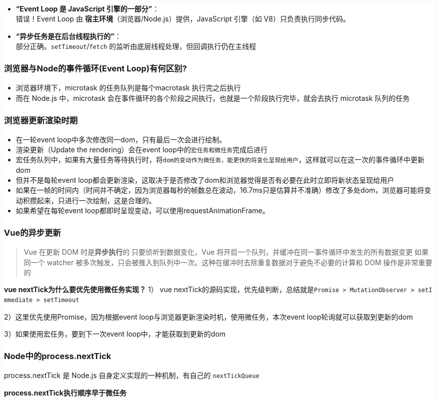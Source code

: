 - **“Event Loop 是 JavaScript 引擎的一部分”**：  
    错误！Event Loop 由 **宿主环境**（浏览器/Node.js）提供，JavaScript 引擎（如 V8）只负责执行同步代码。
    
- **“异步任务是在后台线程执行的”**：  
    部分正确。`setTimeout`/`fetch` 的监听由底层线程处理，但回调执行仍在主线程


### 浏览器与Node的事件循环(Event Loop)有何区别?

* 浏览器环境下，microtask 的任务队列是每个macrotask 执行完之后执行
* 而在 Node.js 中，microtask 会在事件循环的各个阶段之间执行，也就是一个阶段执行完毕，就会去执行 microtask 队列的任务


### 浏览器更新渲染时期

- 在一轮event loop中多次修改同一dom，只有最后一次会进行绘制。
- 渲染更新（Update the rendering）会在event loop中的`宏任务和微任务`完成后进行
- 宏任务队列中，如果有大量任务等待执行时，将`dom的变动作为微任务，能更快的将变化呈现给用户`，这样就可以在这一次的事件循环中更新dom
- 但并不是每轮event loop都会更新渲染，这取决于是否修改了dom和浏览器觉得是否有必要在此时立即将新状态呈现给用户
- 如果在一帧的时间内（时间并不确定，因为浏览器每秒的帧数总在波动，16.7ms只是估算并不准确）修改了多处dom，浏览器可能将变动积攒起来，只进行一次绘制，这是合理的。
- 如果希望在每轮event loop都即时呈现变动，可以使用requestAnimationFrame。

### Vue的异步更新

> Vue 在更新 DOM 时是**异步执行**的
> 只要侦听到数据变化，Vue 将开启一个队列，并缓冲在同一事件循环中发生的所有数据变更
> 如果同一个 watcher 被多次触发，只会被推入到队列中一次。这种在缓冲时去除重复数据对于避免不必要的计算和 DOM 操作是非常重要的

**vue nextTick为什么要优先使用微任务实现？**
1） vue nextTick的源码实现，优先级判断，总结就是`Promise > MutationObserver > setImmediate > setTimeout`

2）这里优先使用Promise，因为根据event loop与浏览器更新渲染时机，使用微任务，本次event loop轮询就可以获取到更新的dom

3）如果使用宏任务，要到下一次event loop中，才能获取到更新的dom

### Node中的process.nextTick

process.nextTick 是 Node.js 自身定义实现的一种机制，有自己的 `nextTickQueue`

**process.nextTick执行顺序早于微任务**






